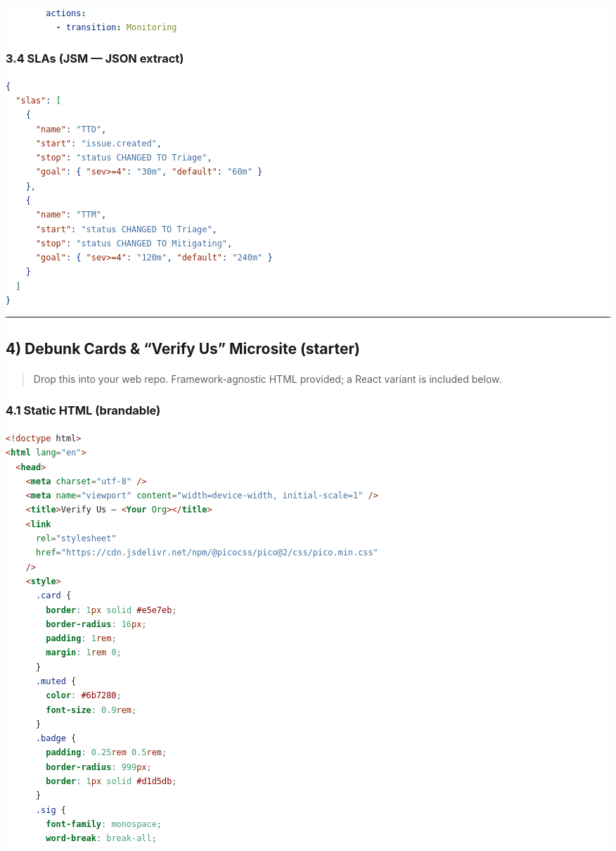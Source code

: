 ```yaml
        actions:
          - transition: Monitoring
```

### 3.4 SLAs (JSM — JSON extract)

```json
{
  "slas": [
    {
      "name": "TTD",
      "start": "issue.created",
      "stop": "status CHANGED TO Triage",
      "goal": { "sev>=4": "30m", "default": "60m" }
    },
    {
      "name": "TTM",
      "start": "status CHANGED TO Triage",
      "stop": "status CHANGED TO Mitigating",
      "goal": { "sev>=4": "120m", "default": "240m" }
    }
  ]
}
```

---

## 4) Debunk Cards & “Verify Us” Microsite (starter)

> Drop this into your web repo. Framework‑agnostic HTML provided; a React variant is included below.

### 4.1 Static HTML (brandable)

```html
<!doctype html>
<html lang="en">
  <head>
    <meta charset="utf-8" />
    <meta name="viewport" content="width=device-width, initial-scale=1" />
    <title>Verify Us — <Your Org></title>
    <link
      rel="stylesheet"
      href="https://cdn.jsdelivr.net/npm/@picocss/pico@2/css/pico.min.css"
    />
    <style>
      .card {
        border: 1px solid #e5e7eb;
        border-radius: 16px;
        padding: 1rem;
        margin: 1rem 0;
      }
      .muted {
        color: #6b7280;
        font-size: 0.9rem;
      }
      .badge {
        padding: 0.25rem 0.5rem;
        border-radius: 999px;
        border: 1px solid #d1d5db;
      }
      .sig {
        font-family: monospace;
        word-break: break-all;
```